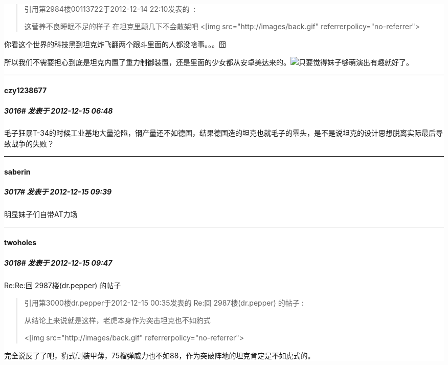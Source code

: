 

<blockquote>引用第2984楼00113722于2012-12-14 22:10发表的  :


这营养不良睡眠不足的样子
在坦克里颠几下不会散架吧 <[img src="http://images/back.gif" referrerpolicy="no-referrer"></blockquote>
你看这个世界的科技黑到坦克炸飞翻两个跟斗里面的人都没啥事。。。囧

所以我们不需要担心到底是坦克内置了重力制御装置，还是里面的少女都从安卓美达来的。<img src="https://static.saraba1st.com/image/smiley/face/12.gif" referrerpolicy="no-referrer">只要觉得妹子够萌演出有趣就好了。







*****

####  czy1238677  
##### 3016#       发表于 2012-12-15 06:48




毛子狂暴T-34的时候工业基地大量沦陷，钢产量还不如德国，结果德国造的坦克也就毛子的零头，是不是说坦克的设计思想脱离实际最后导致战争的失败？







*****

####  saberin  
##### 3017#       发表于 2012-12-15 09:39




明显妹子们自带AT力场







*****

####  twoholes  
##### 3018#       发表于 2012-12-15 09:47

Re:Re:回 2987楼(dr.pepper) 的帖子


<blockquote>引用第3000楼dr.pepper于2012-12-15 00:35发表的 Re:回 2987楼(dr.pepper) 的帖子 :

从结论上来说就是这样，老虎本身作为突击坦克也不如豹式

<[img src="http://images/back.gif" referrerpolicy="no-referrer"></blockquote>完全说反了了吧，豹式侧装甲薄，75榴弹威力也不如88，作为突破阵地的坦克肯定是不如虎式的。





